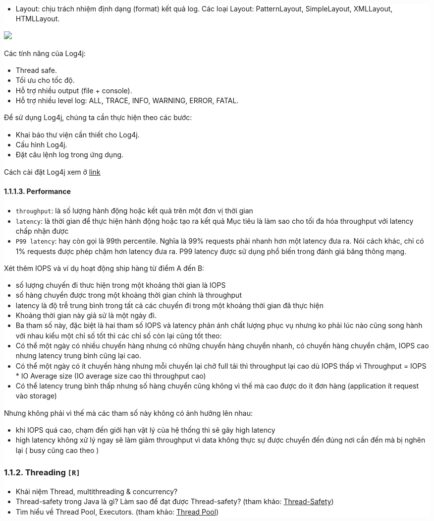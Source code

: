 -   Layout: chịu trách nhiệm định dạng (format) kết quả log. Các loại Layout: PatternLayout, SimpleLayout, XMLLayout, HTMLLayout.


![](https://gpcoder.com/wp-content/uploads/2019/04/Logger-flow.png)


Các tính năng của Log4j:

-   Thread safe.
-   Tối ưu cho tốc độ.
-   Hỗ trợ nhiều output (file + console).
-   Hỗ trợ nhiều level log: ALL, TRACE, INFO, WARNING, ERROR, FATAL.

Để sử dụng Log4j, chúng ta cần thực hiện theo các bước:

-   Khai báo thư viện cần thiết cho Log4j.
-   Cấu hình Log4j.
-   Đặt câu lệnh log trong ứng dụng.

Cách cài đặt Log4j xem ở [link](https://gpcoder.com/5500-gioi-thieu-java-logging/#Cai_dat_Log4j)

#### 1.1.1.3. Performance

-   `throughput`: là số lượng hành động hoặc kết quả trên một đơn vị thời gian
-   `latency`: là thời gian để thực hiện hành động hoặc tạo ra kết quả
    Mục tiêu là làm sao cho tối đa hóa throughput với latency chấp nhận được
-   `P99 latency`: hay còn gọi là 99th percentile. Nghĩa là 99% requests phải nhanh hơn một latency đưa ra. Nói cách khác, chỉ có 1% requests được phép chậm hơn latency đưa ra. P99 latency được sử dụng phổ biến trong đánh giá băng thông mạng.

Xét thêm IOPS và ví dụ  hoạt động ship hàng từ điểm A đến B:
-   số lượng chuyến đi thưc hiện trong một khoảng thời gian là IOPS
-   số hàng chuyển được trong một khoảng thời gian chính là throughput
-   latency là độ trễ trung bình trong tất cả các chuyến đi trong một khoảng thời gian đã thực hiện
-   Khoảng thời gian này giả sử là một ngày đi.
-   Ba tham số này, đặc biệt là hai tham số IOPS và latency phản ánh chất lượng phục vụ nhưng ko phải lúc nào cũng song hành với nhau kiểu một chỉ số tốt thì các chỉ số còn lại cũng tốt theo:
-   Có thể một ngày có nhiều chuyến hàng nhưng có những chuyến hàng chuyển nhanh, có chuyến hàng chuyển chậm, IOPS cao nhưng latency trung bình cũng lại cao.
-   Có thể một ngày có ít chuyến hàng nhưng mỗi chuyến lại chở full tải thì throughput lại cao dù IOPS thấp vì Throughput = IOPS * IO Average size (IO average size cao thì throughput cao)
-   Có thể latency trung bình thấp nhưng số hàng chuyển cũng không vì thế mà cao được do ít đơn hàng (application ít request vào storage)

Nhưng không phải vì thế mà các tham số này không có ảnh hưởng lên nhau:
-   khi IOPS quá cao, chạm đến giới hạn vật lý của hệ thống thì sẽ gây high latency
-   high latency không xử lý ngay sẽ làm giảm throughput vì data không thực sự được chuyển đến đúng nơi cần đến mà bị nghẽn lại ( busy cũng cao theo )

### 1.1.2. Threading `[R]`
- Khái niệm Thread, multithreading & concurrency?
- Thread-safety trong Java là gì? Làm sao để đạt được Thread-safety? (tham khảo: [Thread-Safety](https://www.baeldung.com/java-thread-safety))
- Tìm hiểu về Thread Pool, Executors. (tham khảo: [Thread Pool](https://www.baeldung.com/thread-pool-java-and-guava))
